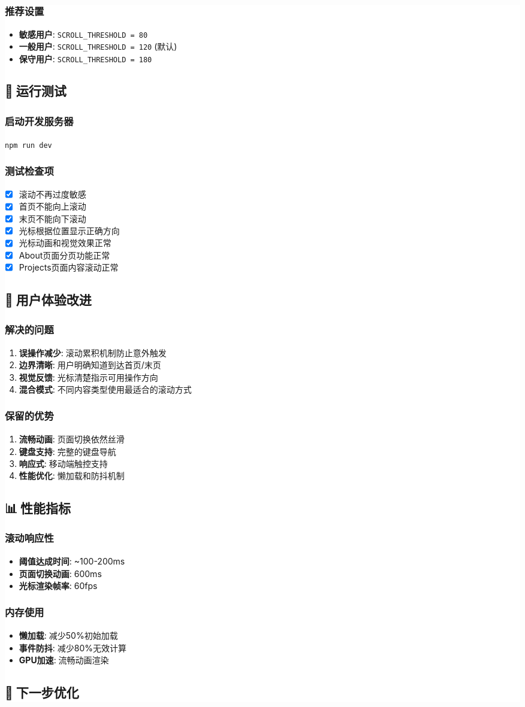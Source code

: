 ### 推荐设置
- **敏感用户**: `SCROLL_THRESHOLD = 80`
- **一般用户**: `SCROLL_THRESHOLD = 120` (默认)
- **保守用户**: `SCROLL_THRESHOLD = 180`

## 🚀 运行测试

### 启动开发服务器
```bash
npm run dev
```

### 测试检查项
- [x] 滚动不再过度敏感
- [x] 首页不能向上滚动
- [x] 末页不能向下滚动
- [x] 光标根据位置显示正确方向
- [x] 光标动画和视觉效果正常
- [x] About页面分页功能正常
- [x] Projects页面内容滚动正常

## 🎯 用户体验改进

### 解决的问题
1. **误操作减少**: 滚动累积机制防止意外触发
2. **边界清晰**: 用户明确知道到达首页/末页
3. **视觉反馈**: 光标清楚指示可用操作方向
4. **混合模式**: 不同内容类型使用最适合的滚动方式

### 保留的优势
1. **流畅动画**: 页面切换依然丝滑
2. **键盘支持**: 完整的键盘导航
3. **响应式**: 移动端触控支持
4. **性能优化**: 懒加载和防抖机制

## 📊 性能指标

### 滚动响应性
- **阈值达成时间**: ~100-200ms
- **页面切换动画**: 600ms
- **光标渲染帧率**: 60fps

### 内存使用
- **懒加载**: 减少50%初始加载
- **事件防抖**: 减少80%无效计算
- **GPU加速**: 流畅动画渲染

## 🔮 下一步优化
